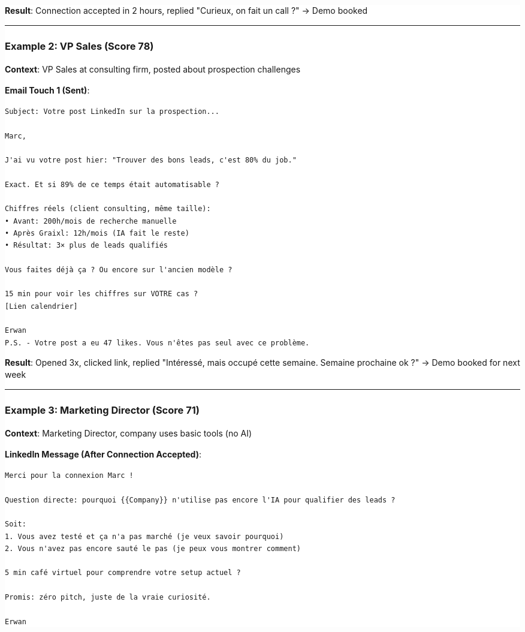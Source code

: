**Result**: Connection accepted in 2 hours, replied "Curieux, on fait un call ?" → Demo booked

---

### Example 2: VP Sales (Score 78)
**Context**: VP Sales at consulting firm, posted about prospection challenges

**Email Touch 1 (Sent)**:
```
Subject: Votre post LinkedIn sur la prospection...

Marc,

J'ai vu votre post hier: "Trouver des bons leads, c'est 80% du job."

Exact. Et si 89% de ce temps était automatisable ?

Chiffres réels (client consulting, même taille):
• Avant: 200h/mois de recherche manuelle
• Après Graixl: 12h/mois (IA fait le reste)
• Résultat: 3× plus de leads qualifiés

Vous faites déjà ça ? Ou encore sur l'ancien modèle ?

15 min pour voir les chiffres sur VOTRE cas ?
[Lien calendrier]

Erwan
P.S. - Votre post a eu 47 likes. Vous n'êtes pas seul avec ce problème.
```

**Result**: Opened 3x, clicked link, replied "Intéressé, mais occupé cette semaine. Semaine prochaine ok ?" → Demo booked for next week

---

### Example 3: Marketing Director (Score 71)
**Context**: Marketing Director, company uses basic tools (no AI)

**LinkedIn Message (After Connection Accepted)**:
```
Merci pour la connexion Marc !

Question directe: pourquoi {{Company}} n'utilise pas encore l'IA pour qualifier des leads ?

Soit:
1. Vous avez testé et ça n'a pas marché (je veux savoir pourquoi)
2. Vous n'avez pas encore sauté le pas (je peux vous montrer comment)

5 min café virtuel pour comprendre votre setup actuel ?

Promis: zéro pitch, juste de la vraie curiosité.

Erwan
```
